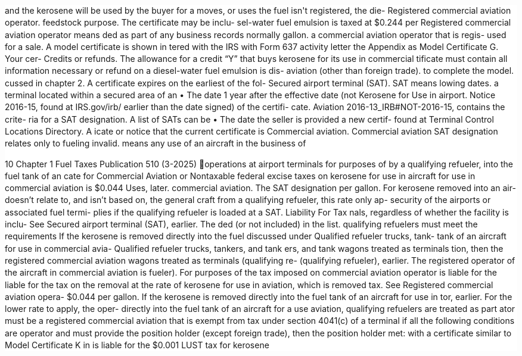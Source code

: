 and the kerosene will be used by the buyer for a         moves, or uses the fuel isn't registered, the die-     Registered commercial aviation operator.
feedstock purpose. The certificate may be inclu-         sel-water fuel emulsion is taxed at $0.244 per         Registered commercial aviation operator means
ded as part of any business records normally             gallon.                                                a commercial aviation operator that is regis-
used for a sale. A model certificate is shown in                                                                tered with the IRS with Form 637 activity letter
the Appendix as Model Certificate G. Your cer-           Credits or refunds. The allowance for a credit         “Y” that buys kerosene for its use in commercial
tificate must contain all information necessary          or refund on a diesel-water fuel emulsion is dis-      aviation (other than foreign trade).
to complete the model.                                   cussed in chapter 2.
     A certificate expires on the earliest of the fol-                                                          Secured airport terminal (SAT). SAT means
lowing dates.                                                                                                   a terminal located within a secured area of an
   • The date 1 year after the effective date (not       Kerosene for Use in                                    airport. Notice 2016-15, found at IRS.gov/irb/
      earlier than the date signed) of the certifi-
      cate.                                              Aviation                                               2016-13_IRB#NOT-2016-15, contains the crite-
                                                                                                                ria for a SAT designation. A list of SATs can be
   • The date the seller is provided a new certif-                                                              found at Terminal Control Locations Directory. A
      icate or notice that the current certificate is    Commercial aviation. Commercial aviation               SAT designation relates only to fueling
      invalid.                                           means any use of an aircraft in the business of

10                                                                   Chapter 1      Fuel Taxes                                         Publication 510 (3-2025)
operations at airport terminals for purposes of         by a qualifying refueler, into the fuel tank of an      cate for Commercial Aviation or Nontaxable
federal excise taxes on kerosene for use in             aircraft for use in commercial aviation is $0.044       Uses, later.
commercial aviation. The SAT designation                per gallon. For kerosene removed into an air-
doesn’t relate to, and isn’t based on, the general      craft from a qualifying refueler, this rate only ap-
security of the airports or associated fuel termi-      plies if the qualifying refueler is loaded at a SAT.
                                                                                                                Liability For Tax
nals, regardless of whether the facility is inclu-      See Secured airport terminal (SAT), earlier. The
ded (or not included) in the list.                      qualifying refuelers must meet the requirements         If the kerosene is removed directly into the fuel
                                                        discussed under Qualified refueler trucks, tank-        tank of an aircraft for use in commercial avia-
Qualified refueler trucks, tankers, and tank            ers, and tank wagons treated as terminals               tion, then the registered commercial aviation
wagons treated as terminals (qualifying re-             (qualifying refueler), earlier. The registered          operator of the aircraft in commercial aviation is
fueler). For purposes of the tax imposed on             commercial aviation operator is liable for the          liable for the tax on the removal at the rate of
kerosene for use in aviation, which is removed          tax. See Registered commercial aviation opera-          $0.044 per gallon. If the kerosene is removed
directly into the fuel tank of an aircraft for use in   tor, earlier. For the lower rate to apply, the oper-    directly into the fuel tank of an aircraft for a use
aviation, qualifying refuelers are treated as part      ator must be a registered commercial aviation           that is exempt from tax under section 4041(c)
of a terminal if all the following conditions are       operator and must provide the position holder           (except foreign trade), then the position holder
met:                                                    with a certificate similar to Model Certificate K in    is liable for the $0.001 LUST tax for kerosene
